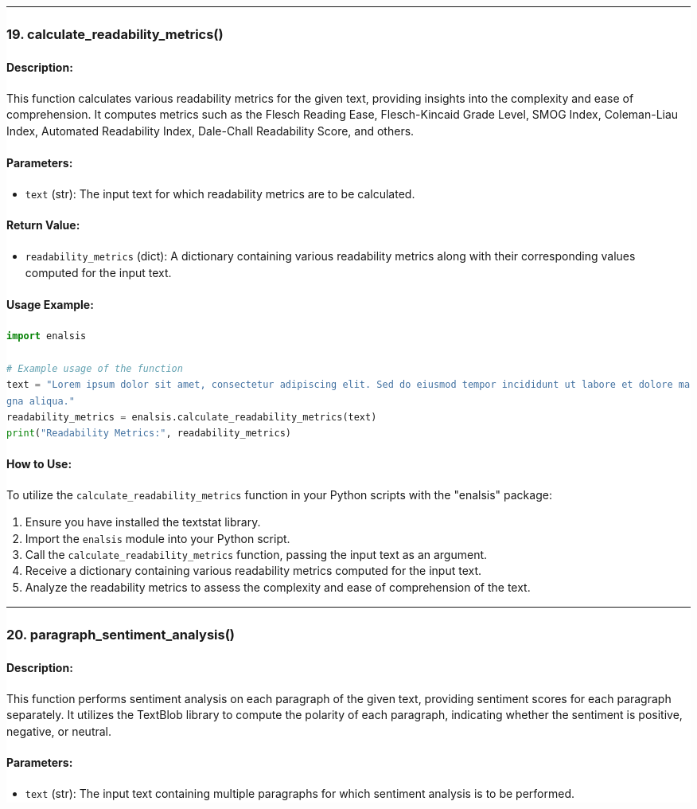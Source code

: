 -----

### 19. calculate_readability_metrics()


#### Description:
This function calculates various readability metrics for the given text, providing insights into the complexity and ease of comprehension. It computes metrics such as the Flesch Reading Ease, Flesch-Kincaid Grade Level, SMOG Index, Coleman-Liau Index, Automated Readability Index, Dale-Chall Readability Score, and others.

#### Parameters:
- `text` (str): The input text for which readability metrics are to be calculated.

#### Return Value:
- `readability_metrics` (dict): A dictionary containing various readability metrics along with their corresponding values computed for the input text.

#### Usage Example:
```python
import enalsis

# Example usage of the function
text = "Lorem ipsum dolor sit amet, consectetur adipiscing elit. Sed do eiusmod tempor incididunt ut labore et dolore magna aliqua."
readability_metrics = enalsis.calculate_readability_metrics(text)
print("Readability Metrics:", readability_metrics)
```

#### How to Use:
To utilize the `calculate_readability_metrics` function in your Python scripts with the "enalsis" package:

1. Ensure you have installed the textstat library.
2. Import the `enalsis` module into your Python script.
3. Call the `calculate_readability_metrics` function, passing the input text as an argument.
4. Receive a dictionary containing various readability metrics computed for the input text.
5. Analyze the readability metrics to assess the complexity and ease of comprehension of the text.

-----

### 20. paragraph_sentiment_analysis()


#### Description:
This function performs sentiment analysis on each paragraph of the given text, providing sentiment scores for each paragraph separately. It utilizes the TextBlob library to compute the polarity of each paragraph, indicating whether the sentiment is positive, negative, or neutral.

#### Parameters:
- `text` (str): The input text containing multiple paragraphs for which sentiment analysis is to be performed.
